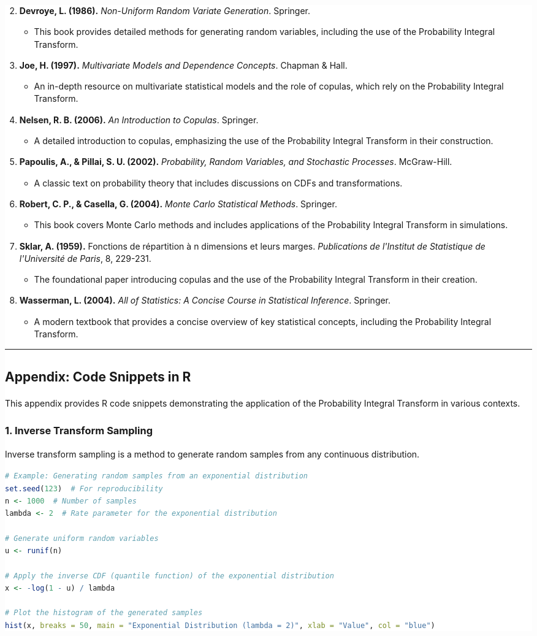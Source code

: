 2. **Devroye, L. (1986).** *Non-Uniform Random Variate Generation*. Springer.
   - This book provides detailed methods for generating random variables, including the use of the Probability Integral Transform.

3. **Joe, H. (1997).** *Multivariate Models and Dependence Concepts*. Chapman & Hall.
   - An in-depth resource on multivariate statistical models and the role of copulas, which rely on the Probability Integral Transform.

4. **Nelsen, R. B. (2006).** *An Introduction to Copulas*. Springer.
   - A detailed introduction to copulas, emphasizing the use of the Probability Integral Transform in their construction.

5. **Papoulis, A., & Pillai, S. U. (2002).** *Probability, Random Variables, and Stochastic Processes*. McGraw-Hill.
   - A classic text on probability theory that includes discussions on CDFs and transformations.

6. **Robert, C. P., & Casella, G. (2004).** *Monte Carlo Statistical Methods*. Springer.
   - This book covers Monte Carlo methods and includes applications of the Probability Integral Transform in simulations.

7. **Sklar, A. (1959).** Fonctions de répartition à n dimensions et leurs marges. *Publications de l'Institut de Statistique de l'Université de Paris*, 8, 229-231.
   - The foundational paper introducing copulas and the use of the Probability Integral Transform in their creation.

8. **Wasserman, L. (2004).** *All of Statistics: A Concise Course in Statistical Inference*. Springer.
   - A modern textbook that provides a concise overview of key statistical concepts, including the Probability Integral Transform.

---

## Appendix: Code Snippets in R

This appendix provides R code snippets demonstrating the application of the Probability Integral Transform in various contexts. 

### 1. Inverse Transform Sampling

Inverse transform sampling is a method to generate random samples from any continuous distribution.

```r
# Example: Generating random samples from an exponential distribution
set.seed(123)  # For reproducibility
n <- 1000  # Number of samples
lambda <- 2  # Rate parameter for the exponential distribution

# Generate uniform random variables
u <- runif(n)

# Apply the inverse CDF (quantile function) of the exponential distribution
x <- -log(1 - u) / lambda

# Plot the histogram of the generated samples
hist(x, breaks = 50, main = "Exponential Distribution (lambda = 2)", xlab = "Value", col = "blue")
```
